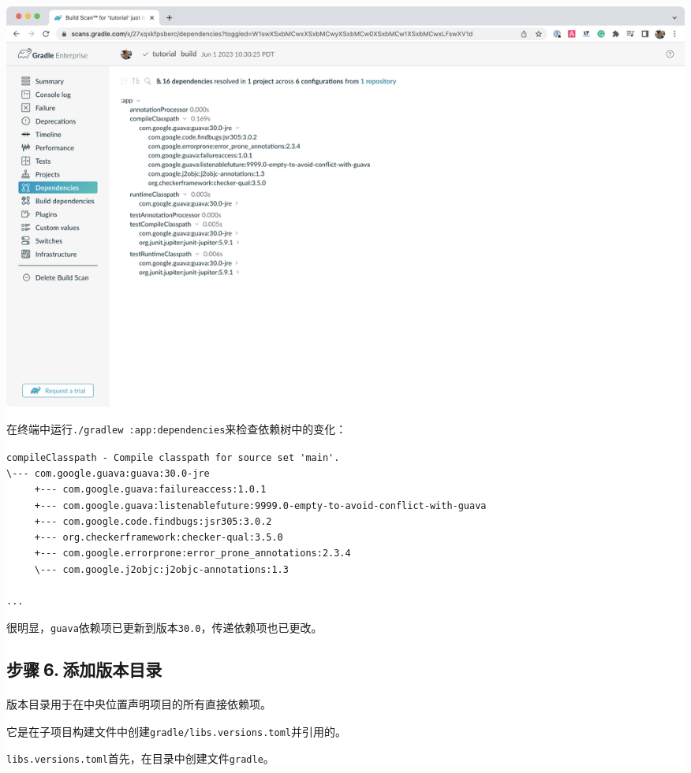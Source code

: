 ![构建扫描更改](./assets/build-scan-change.png)

在终端中运行`./gradlew :app:dependencies`来检查依赖树中的变化：

```
compileClasspath - Compile classpath for source set 'main'.
\--- com.google.guava:guava:30.0-jre
     +--- com.google.guava:failureaccess:1.0.1
     +--- com.google.guava:listenablefuture:9999.0-empty-to-avoid-conflict-with-guava
     +--- com.google.code.findbugs:jsr305:3.0.2
     +--- org.checkerframework:checker-qual:3.5.0
     +--- com.google.errorprone:error_prone_annotations:2.3.4
     \--- com.google.j2objc:j2objc-annotations:1.3

...
```

很明显，`guava`依赖项已更新到版本`30.0`，传递依赖项也已更改。



## 步骤 6. 添加版本目录

版本目录用于在中央位置声明项目的所有直接依赖项。

它是在子项目构建文件中创建`gradle/libs.versions.toml`并引用的。

`libs.versions.toml`首先，在目录中创建文件`gradle`。
